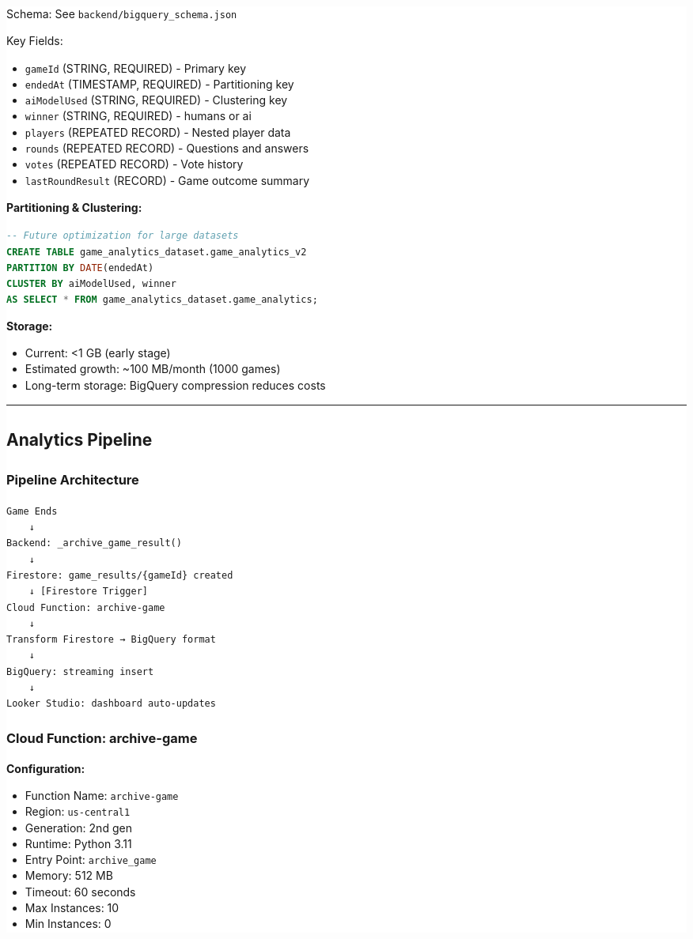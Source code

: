 Schema: See `backend/bigquery_schema.json`

Key Fields:
- `gameId` (STRING, REQUIRED) - Primary key
- `endedAt` (TIMESTAMP, REQUIRED) - Partitioning key
- `aiModelUsed` (STRING, REQUIRED) - Clustering key
- `winner` (STRING, REQUIRED) - humans or ai
- `players` (REPEATED RECORD) - Nested player data
- `rounds` (REPEATED RECORD) - Questions and answers
- `votes` (REPEATED RECORD) - Vote history
- `lastRoundResult` (RECORD) - Game outcome summary

**Partitioning & Clustering:**

```sql
-- Future optimization for large datasets
CREATE TABLE game_analytics_dataset.game_analytics_v2
PARTITION BY DATE(endedAt)
CLUSTER BY aiModelUsed, winner
AS SELECT * FROM game_analytics_dataset.game_analytics;
```

**Storage:**
- Current: <1 GB (early stage)
- Estimated growth: ~100 MB/month (1000 games)
- Long-term storage: BigQuery compression reduces costs

---

## Analytics Pipeline

### Pipeline Architecture

```
Game Ends
    ↓
Backend: _archive_game_result()
    ↓
Firestore: game_results/{gameId} created
    ↓ [Firestore Trigger]
Cloud Function: archive-game
    ↓
Transform Firestore → BigQuery format
    ↓
BigQuery: streaming insert
    ↓
Looker Studio: dashboard auto-updates
```

### Cloud Function: archive-game

**Configuration:**
- Function Name: `archive-game`
- Region: `us-central1`
- Generation: 2nd gen
- Runtime: Python 3.11
- Entry Point: `archive_game`
- Memory: 512 MB
- Timeout: 60 seconds
- Max Instances: 10
- Min Instances: 0
